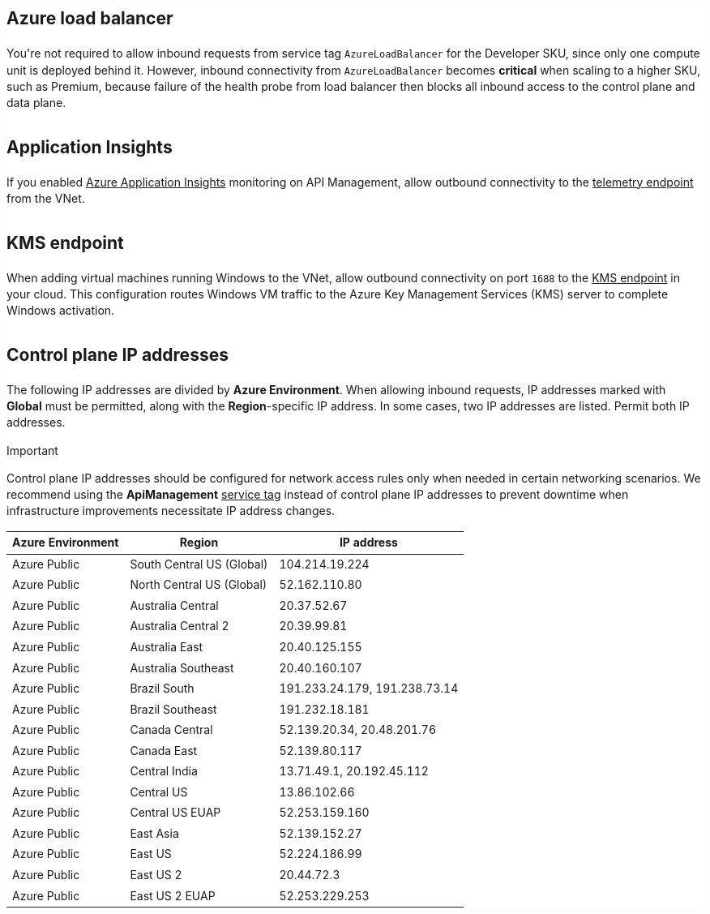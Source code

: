 ## Azure load balancer  
  You're not required to allow inbound requests from service tag `AzureLoadBalancer` for the Developer SKU, since only one compute unit is deployed behind it. However, inbound connectivity from `AzureLoadBalancer` becomes **critical** when scaling to a higher SKU, such as Premium, because failure of the health probe from load balancer then blocks all inbound access to the control plane and data plane.

## Application Insights  
  If you enabled [Azure Application Insights](api-management-howto-app-insights.md) monitoring on API Management, allow outbound connectivity to the [telemetry endpoint](../azure-monitor/app/ip-addresses.md#outgoing-ports) from the VNet.

## KMS endpoint

When adding virtual machines running Windows to the VNet, allow outbound connectivity on port `1688` to the [KMS endpoint](/troubleshoot/azure/virtual-machines/custom-routes-enable-kms-activation#solution) in your cloud. This configuration routes Windows VM traffic to the Azure Key Management Services (KMS) server to complete Windows activation.

## Control plane IP addresses

The following IP addresses are divided by **Azure Environment**. When allowing inbound requests, IP addresses marked with **Global** must be permitted, along with the **Region**-specific IP address. In some cases, two IP addresses are listed. Permit both IP addresses.

> [!IMPORTANT]
> Control plane IP addresses should be configured for network access rules only when needed in certain networking scenarios. We recommend using the **ApiManagement** [service tag](../virtual-network/service-tags-overview.md) instead of control plane IP addresses to prevent downtime when infrastructure improvements necessitate IP address changes.   

| **Azure Environment**|   **Region**|  **IP address**|
|-----------------|-------------------------|---------------|
| Azure Public| South Central US (Global)| 104.214.19.224|
| Azure Public| North Central US (Global)| 52.162.110.80|
| Azure Public| Australia Central| 20.37.52.67|
| Azure Public| Australia Central 2| 20.39.99.81|
| Azure Public| Australia East| 20.40.125.155|
| Azure Public| Australia Southeast| 20.40.160.107|
| Azure Public| Brazil South| 191.233.24.179, 191.238.73.14|
| Azure Public| Brazil Southeast| 191.232.18.181|
| Azure Public| Canada Central| 52.139.20.34, 20.48.201.76|
| Azure Public| Canada East| 52.139.80.117|
| Azure Public| Central India| 13.71.49.1, 20.192.45.112|
| Azure Public| Central US| 13.86.102.66|
| Azure Public| Central US EUAP| 52.253.159.160|
| Azure Public| East Asia| 52.139.152.27|
| Azure Public| East US| 52.224.186.99|
| Azure Public| East US 2| 20.44.72.3|
| Azure Public| East US 2 EUAP| 52.253.229.253|

[api-management-using-vnet-menu]: ./media/api-management-using-with-vnet/api-management-menu-vnet.png
[api-management-setup-vpn-select]: ./media/api-management-using-with-vnet/api-management-using-vnet-select.png
[api-management-setup-vpn-add-api]: ./media/api-management-using-with-vnet/api-management-using-vnet-add-api.png
[api-management-vnet-public]: ./media/api-management-using-with-vnet/api-management-vnet-external.png
[Enable VPN connections]: #enable-vpn
[Connect to a web service behind VPN]: #connect-vpn
[Related content]: #related-content
[UDRs]: ../virtual-network/virtual-networks-udr-overview.md
[NetworkSecurityGroups]: ../virtual-network/network-security-groups-overview.md
[ServiceEndpoints]: ../virtual-network/virtual-network-service-endpoints-overview.md
[ServiceTags]: ../virtual-network/network-security-groups-overview.md#service-tags